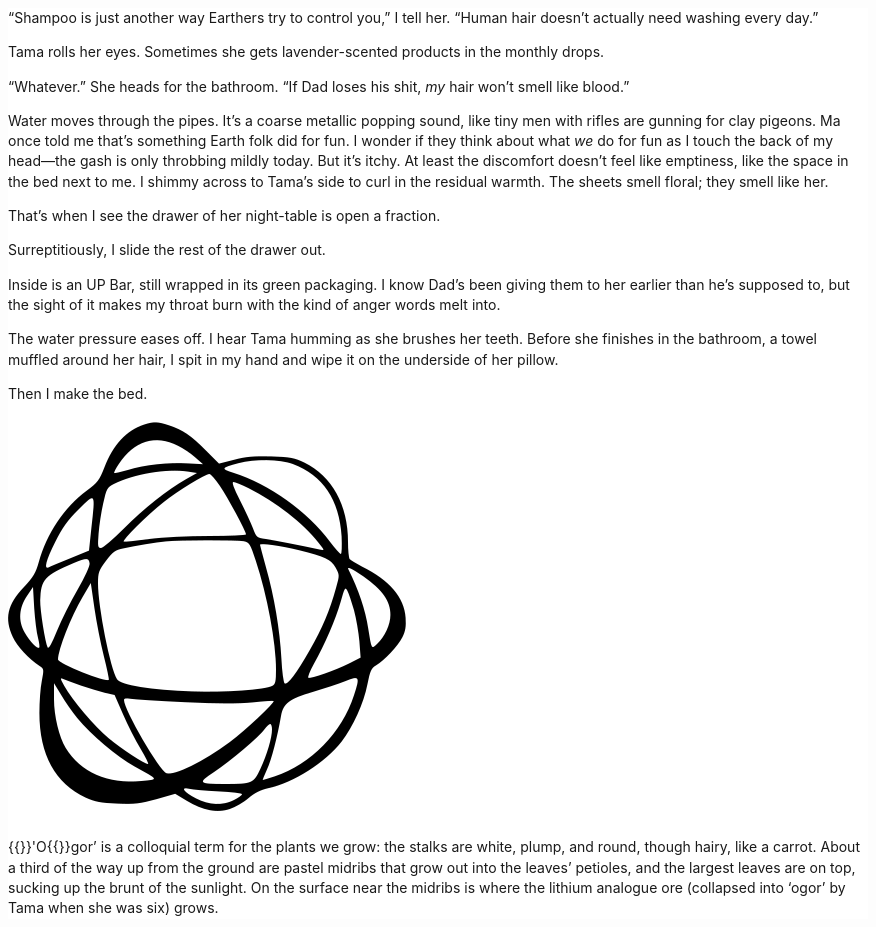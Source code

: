 “Shampoo is just another way Earthers try to control you,” I tell her. “Human hair doesn’t actually need washing every day.” 

Tama rolls her eyes. Sometimes she gets lavender-scented products in the monthly drops. 

“Whatever.” She heads for the bathroom. “If Dad loses his shit, *my* hair won’t smell like blood.”

Water moves through the pipes. It’s a coarse metallic popping sound, like tiny men with rifles are gunning for clay pigeons. Ma once told me that’s something Earth folk did for fun. I wonder if they think about what *we* do for fun as I touch the back of my head—the gash is only throbbing mildly today. But it’s itchy. At least the discomfort doesn’t feel like emptiness, like the space in the bed next to me. I shimmy across to Tama’s side to curl in the residual warmth. The sheets smell floral; they smell like her. 

That’s when I see the drawer of her night-table is open a fraction. 

Surreptitiously, I slide the rest of the drawer out.

Inside is an UP Bar, still wrapped in its green packaging. I know Dad’s been giving them to her earlier than he’s supposed to, but the sight of it makes my throat burn with the kind of anger words melt into.

The water pressure eases off. I hear Tama humming as she brushes her teeth. Before she finishes in the bathroom, a towel muffled around her hair, I spit in my hand and wipe it on the underside of her pillow. 

Then I make the bed.

![Orbit-sml ><](images/Orbit.svg)

{{<glyph>}}'O{{</glyph>}}gor’ is a colloquial term for the plants we grow: the stalks are white, plump, and round, though hairy, like a carrot. About a third of the way up from the ground are pastel midribs that grow out into the leaves’ petioles, and the largest leaves are on top, sucking up the brunt of the sunlight. On the surface near the midribs is where the lithium analogue ore (collapsed into ‘ogor’ by Tama when she was six) grows. 
